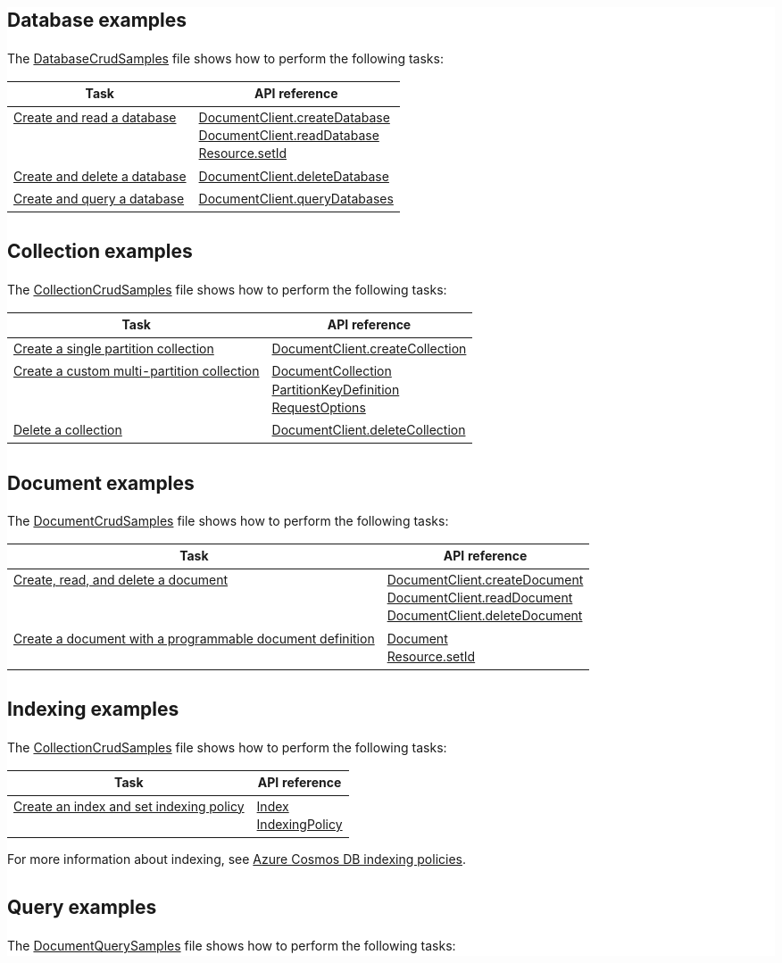 ## Database examples
The [DatabaseCrudSamples](https://github.com/Azure/azure-documentdb-java/blob/master/documentdb-examples/src/test/java/com/microsoft/azure/documentdb/examples/DatabaseCrudSamples.java) file shows how to perform the following tasks:

| Task | API reference |
| --- | --- |
| [Create and read a database](https://github.com/Azure/azure-documentdb-java/blob/master/documentdb-examples/src/test/java/com/microsoft/azure/documentdb/examples/DatabaseCrudSamples.java#L64-L79) | [DocumentClient.createDatabase](https://docs.microsoft.com/java/api/com.microsoft.azure.documentdb._document_client.createdatabase)<br>[DocumentClient.readDatabase](https://docs.microsoft.com/java/api/com.microsoft.azure.documentdb._document_client.readdatabase)<br>[Resource.setId](https://docs.microsoft.com/java/api/com.microsoft.azure.documentdb._resource.setid) |
| [Create and delete a database](https://github.com/Azure/azure-documentdb-java/blob/master/documentdb-examples/src/test/java/com/microsoft/azure/documentdb/examples/DatabaseCrudSamples.java#L82-L93) | [DocumentClient.deleteDatabase](https://docs.microsoft.com/java/api/com.microsoft.azure.documentdb._document_client.deletedatabase) |
| [Create and query a database](https://github.com/Azure/azure-documentdb-java/blob/master/documentdb-examples/src/test/java/com/microsoft/azure/documentdb/examples/DatabaseCrudSamples.java#L96-L111) | [DocumentClient.queryDatabases](https://docs.microsoft.com/java/api/com.microsoft.azure.documentdb._document_client.querydatabases) |

## Collection examples
The [CollectionCrudSamples](https://github.com/Azure/azure-documentdb-java/blob/master/documentdb-examples/src/test/java/com/microsoft/azure/documentdb/examples/CollectionCrudSamples.java) file shows how to perform the following tasks:

| Task | API reference |
| --- | --- |
| [Create a single partition collection](https://github.com/Azure/azure-documentdb-java/blob/master/documentdb-examples/src/test/java/com/microsoft/azure/documentdb/examples/CollectionCrudSamples.java#L74-L84) | [DocumentClient.createCollection](https://docs.microsoft.com/java/api/com.microsoft.azure.documentdb._document_client.createcollection) |
| [Create a custom multi-partition collection](https://github.com/Azure/azure-documentdb-java/blob/master/documentdb-examples/src/test/java/com/microsoft/azure/documentdb/examples/CollectionCrudSamples.java#L103-L155) | [DocumentCollection](https://docs.microsoft.com/java/api/com.microsoft.azure.documentdb._document_collection)<br>[PartitionKeyDefinition](https://docs.microsoft.com/java/api/com.microsoft.azure.documentdb._partition_key_definition)<br>[RequestOptions](https://docs.microsoft.com/java/api/com.microsoft.azure.documentdb._request_options) |
| [Delete a collection](https://github.com/Azure/azure-documentdb-java/blob/master/documentdb-examples/src/test/java/com/microsoft/azure/documentdb/examples/CollectionCrudSamples.java#L97-L99) | [DocumentClient.deleteCollection](https://docs.microsoft.com/java/api/com.microsoft.azure.documentdb._document_client.deletecollection) |

## Document examples
The [DocumentCrudSamples](https://github.com/Azure/azure-documentdb-java/blob/master/documentdb-examples/src/test/java/com/microsoft/azure/documentdb/examples/DocumentCrudSamples.java) file shows how to perform the following tasks:

| Task | API reference |
| --- | --- |
| [Create, read, and delete a document](https://github.com/Azure/azure-documentdb-java/blob/master/documentdb-examples/src/test/java/com/microsoft/azure/documentdb/examples/DocumentCrudSamples.java#L84-L122) | [DocumentClient.createDocument](https://docs.microsoft.com/java/api/com.microsoft.azure.documentdb._document_client.createdocument)<br>[DocumentClient.readDocument](https://docs.microsoft.com/java/api/com.microsoft.azure.documentdb._document_client.readdocument)<br>[DocumentClient.deleteDocument](https://docs.microsoft.com/java/api/com.microsoft.azure.documentdb._document_client.deletedocument) |
| [Create a document with a programmable document definition](https://github.com/Azure/azure-documentdb-java/blob/master/documentdb-examples/src/test/java/com/microsoft/azure/documentdb/examples/DocumentCrudSamples.java#L126-L147) | [Document](https://docs.microsoft.com/java/api/com.microsoft.azure.documentdb._document)<br>[Resource.setId](https://docs.microsoft.com/java/api/com.microsoft.azure.documentdb._resource.setid) |

## Indexing examples
The [CollectionCrudSamples](https://github.com/Azure/azure-documentdb-java/blob/master/documentdb-examples/src/test/java/com/microsoft/azure/documentdb/examples/CollectionCrudSamples.java) file shows how to perform the following tasks:

| Task | API reference |
| --- | --- |
| [Create an index and set indexing policy](https://github.com/Azure/azure-documentdb-java/blob/master/documentdb-examples/src/test/java/com/microsoft/azure/documentdb/examples/CollectionCrudSamples.java#L125-L141) | [Index](https://docs.microsoft.com/java/api/com.microsoft.azure.documentdb._index)<br>[IndexingPolicy](https://docs.microsoft.com/java/api/com.microsoft.azure.documentdb._indexing_policy) |

For more information about indexing, see [Azure Cosmos DB indexing policies](indexing-policies.md).

## Query examples
The [DocumentQuerySamples](https://github.com/Azure/azure-documentdb-java/blob/master/documentdb-examples/src/test/java/com/microsoft/azure/documentdb/examples/DocumentQuerySamples.java) file shows how to perform the following tasks:
